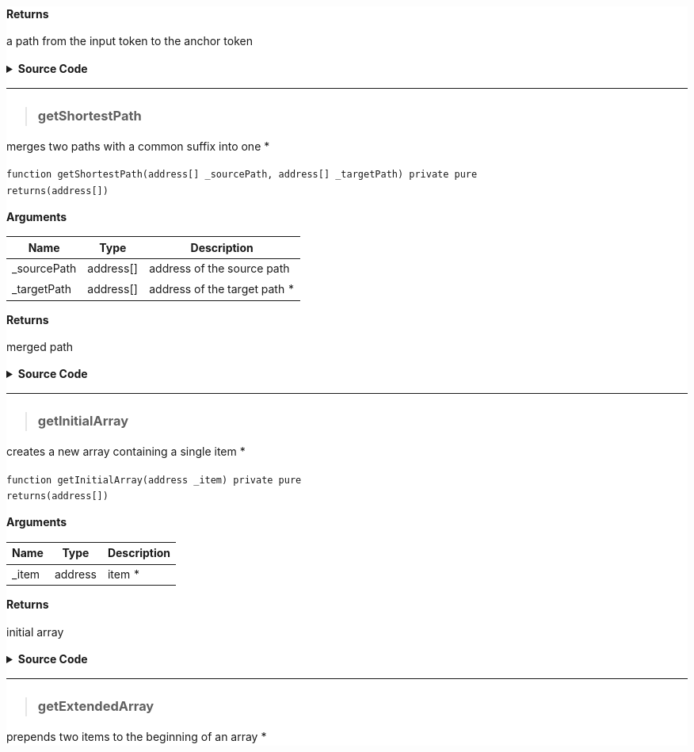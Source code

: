**Returns**

a path from the input token to the anchor token

<details><summary><strong>Source Code</strong></summary></details>

---    

> ### getShortestPath

merges two paths with a common suffix into one
	 *

```solidity
function getShortestPath(address[] _sourcePath, address[] _targetPath) private pure
returns(address[])
```

**Arguments**

| Name        | Type           | Description  |
| ------------- |------------- | -----|
| _sourcePath | address[] | address of the source path | 
| _targetPath | address[] | address of the target path 	 * | 

**Returns**

merged path

<details><summary><strong>Source Code</strong></summary></details>

---    

> ### getInitialArray

creates a new array containing a single item
	 *

```solidity
function getInitialArray(address _item) private pure
returns(address[])
```

**Arguments**

| Name        | Type           | Description  |
| ------------- |------------- | -----|
| _item | address | item 	 * | 

**Returns**

initial array

<details><summary><strong>Source Code</strong></summary></details>

---    

> ### getExtendedArray

prepends two items to the beginning of an array
	 *
